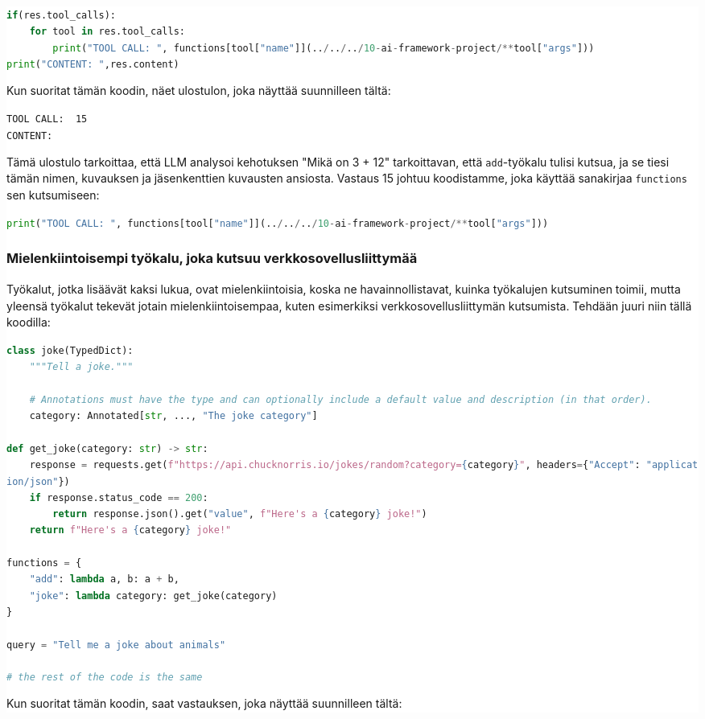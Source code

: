 ```python
if(res.tool_calls):
    for tool in res.tool_calls:
        print("TOOL CALL: ", functions[tool["name"]](../../../10-ai-framework-project/**tool["args"]))
print("CONTENT: ",res.content)
```

Kun suoritat tämän koodin, näet ulostulon, joka näyttää suunnilleen tältä:

```text
TOOL CALL:  15
CONTENT: 
```

Tämä ulostulo tarkoittaa, että LLM analysoi kehotuksen "Mikä on 3 + 12" tarkoittavan, että `add`-työkalu tulisi kutsua, ja se tiesi tämän nimen, kuvauksen ja jäsenkenttien kuvausten ansiosta. Vastaus 15 johtuu koodistamme, joka käyttää sanakirjaa `functions` sen kutsumiseen:

```python
print("TOOL CALL: ", functions[tool["name"]](../../../10-ai-framework-project/**tool["args"]))
```

### Mielenkiintoisempi työkalu, joka kutsuu verkkosovellusliittymää

Työkalut, jotka lisäävät kaksi lukua, ovat mielenkiintoisia, koska ne havainnollistavat, kuinka työkalujen kutsuminen toimii, mutta yleensä työkalut tekevät jotain mielenkiintoisempaa, kuten esimerkiksi verkkosovellusliittymän kutsumista. Tehdään juuri niin tällä koodilla:

```python
class joke(TypedDict):
    """Tell a joke."""

    # Annotations must have the type and can optionally include a default value and description (in that order).
    category: Annotated[str, ..., "The joke category"]

def get_joke(category: str) -> str:
    response = requests.get(f"https://api.chucknorris.io/jokes/random?category={category}", headers={"Accept": "application/json"})
    if response.status_code == 200:
        return response.json().get("value", f"Here's a {category} joke!")
    return f"Here's a {category} joke!"

functions = {
    "add": lambda a, b: a + b,
    "joke": lambda category: get_joke(category)
}

query = "Tell me a joke about animals"

# the rest of the code is the same
```

Kun suoritat tämän koodin, saat vastauksen, joka näyttää suunnilleen tältä:
